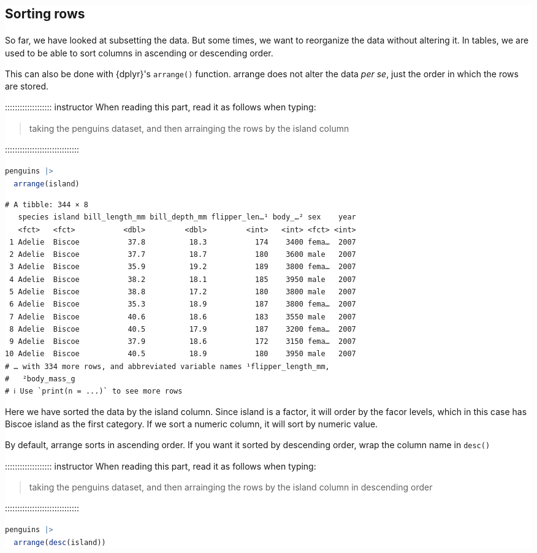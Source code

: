 ## Sorting rows
So far, we have looked at subsetting the data. But some times, we want to reorganize the data without altering it. In tables, we are used to be able to sort columns in ascending or descending order.
 
This can also be done with {dplyr}'s `arrange()` function. arrange does not alter the data *per se*, just the order in which the rows are stored.

::::::::::::::::::: instructor
When reading this part, read it as follows when typing:

> taking the penguins dataset, and then
> arrainging the rows by the island column

::::::::::::::::::::::::::::::


```r
penguins |> 
  arrange(island)
```

```{.output}
# A tibble: 344 × 8
   species island bill_length_mm bill_depth_mm flipper_len…¹ body_…² sex    year
   <fct>   <fct>           <dbl>         <dbl>         <int>   <int> <fct> <int>
 1 Adelie  Biscoe           37.8          18.3           174    3400 fema…  2007
 2 Adelie  Biscoe           37.7          18.7           180    3600 male   2007
 3 Adelie  Biscoe           35.9          19.2           189    3800 fema…  2007
 4 Adelie  Biscoe           38.2          18.1           185    3950 male   2007
 5 Adelie  Biscoe           38.8          17.2           180    3800 male   2007
 6 Adelie  Biscoe           35.3          18.9           187    3800 fema…  2007
 7 Adelie  Biscoe           40.6          18.6           183    3550 male   2007
 8 Adelie  Biscoe           40.5          17.9           187    3200 fema…  2007
 9 Adelie  Biscoe           37.9          18.6           172    3150 fema…  2007
10 Adelie  Biscoe           40.5          18.9           180    3950 male   2007
# … with 334 more rows, and abbreviated variable names ¹​flipper_length_mm,
#   ²​body_mass_g
# ℹ Use `print(n = ...)` to see more rows
```

Here we have sorted the data by the island column. Since island is a factor, it will order by the facor levels, which in this case has Biscoe island as the first category. 
If we sort a numeric column, it will sort by numeric value.

By default, arrange sorts in ascending order. If you want it sorted by descending order, wrap the column name in `desc()`

::::::::::::::::::: instructor
When reading this part, read it as follows when typing:

> taking the penguins dataset, and then
> arrainging the rows by the island column in descending order

::::::::::::::::::::::::::::::


```r
penguins |> 
  arrange(desc(island))
```
